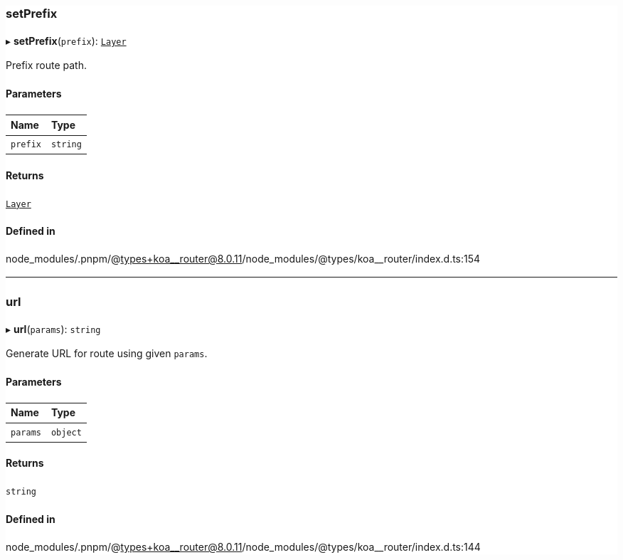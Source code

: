 ### setPrefix

▸ **setPrefix**(`prefix`): [`Layer`](Router.Layer.md)

Prefix route path.

#### Parameters

| Name     | Type     |
| :------- | :------- |
| `prefix` | `string` |

#### Returns

[`Layer`](Router.Layer.md)

#### Defined in

node_modules/.pnpm/@types+koa__router@8.0.11/node_modules/@types/koa\_\_router/index.d.ts:154

---

### url

▸ **url**(`params`): `string`

Generate URL for route using given `params`.

#### Parameters

| Name     | Type     |
| :------- | :------- |
| `params` | `object` |

#### Returns

`string`

#### Defined in

node_modules/.pnpm/@types+koa__router@8.0.11/node_modules/@types/koa\_\_router/index.d.ts:144

